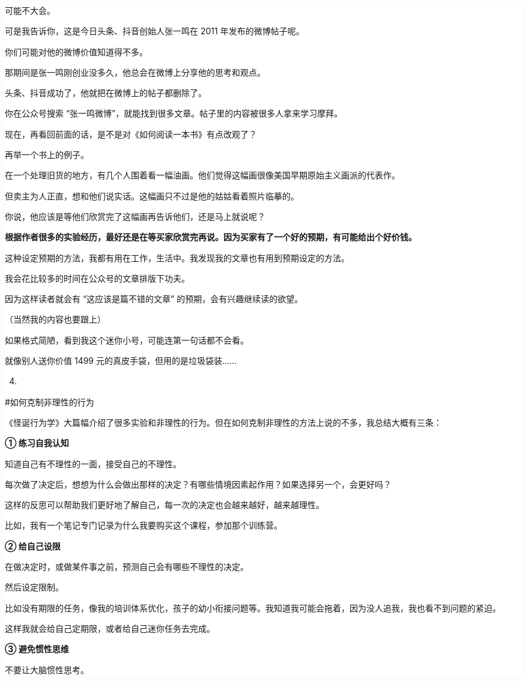 可能不大会。

可是我告诉你，这是今日头条、抖音创始人张一鸣在 2011 年发布的微博帖子呢。

你们可能对他的微博价值知道得不多。

那期间是张一鸣刚创业没多久，他总会在微博上分享他的思考和观点。

头条、抖音成功了，他就把在微博上的帖子都删除了。

你在公众号搜索 “张一鸣微博”，就能找到很多文章。帖子里的内容被很多人拿来学习摩拜。

现在，再看回前面的话，是不是对《如何阅读一本书》有点改观了？

再举一个书上的例子。


在一个处理旧货的地方，有几个人围着看一幅油画。他们觉得这幅画很像美国早期原始主义画派的代表作。

但卖主为人正直，想和他们说实话。这幅画只不过是他的姑姑看着照片临摹的。  

你说，他应该是等他们欣赏完了这幅画再告诉他们，还是马上就说呢？

**根据作者很多的实验经历，最好还是在等买家欣赏完再说。因为买家有了一个好的预期，有可能给出个好价钱。**

这种设定预期的方法，我都有用在工作，生活中。我发现我的文章也有用到预期设定的方法。

我会花比较多的时间在公众号的文章排版下功夫。

因为这样读者就会有 “这应该是篇不错的文章” 的预期，会有兴趣继续读的欲望。

（当然我的内容也要跟上）

如果格式简陋，看到我这个迷你小号，可能连第一句话都不会看。

就像别人送你价值 1499 元的真皮手袋，但用的是垃圾袋装…… 

4.

#如何克制非理性的行为

《怪诞行为学》大篇幅介绍了很多实验和非理性的行为。但在如何克制非理性的方法上说的不多，我总结大概有三条：

**① 练习自我认知**

知道自己有不理性的一面，接受自己的不理性。

每次做了决定后，想想为什么会做出那样的决定？有哪些情境因素起作用？如果选择另一个，会更好吗？

这样的反思可以帮助我们更好地了解自己，每一次的决定也会越来越好，越来越理性。

比如，我有一个笔记专门记录为什么我要购买这个课程，参加那个训练营。

**② 给自己设限**

在做决定时，或做某件事之前，预测自己会有哪些不理性的决定。

然后设定限制。

比如没有期限的任务，像我的培训体系优化，孩子的幼小衔接问题等。我知道我可能会拖着，因为没人追我，我也看不到问题的紧迫。

这样我就会给自己定期限，或者给自己迷你任务去完成。

**③ 避免惯性思维**

不要让大脑惯性思考。  
